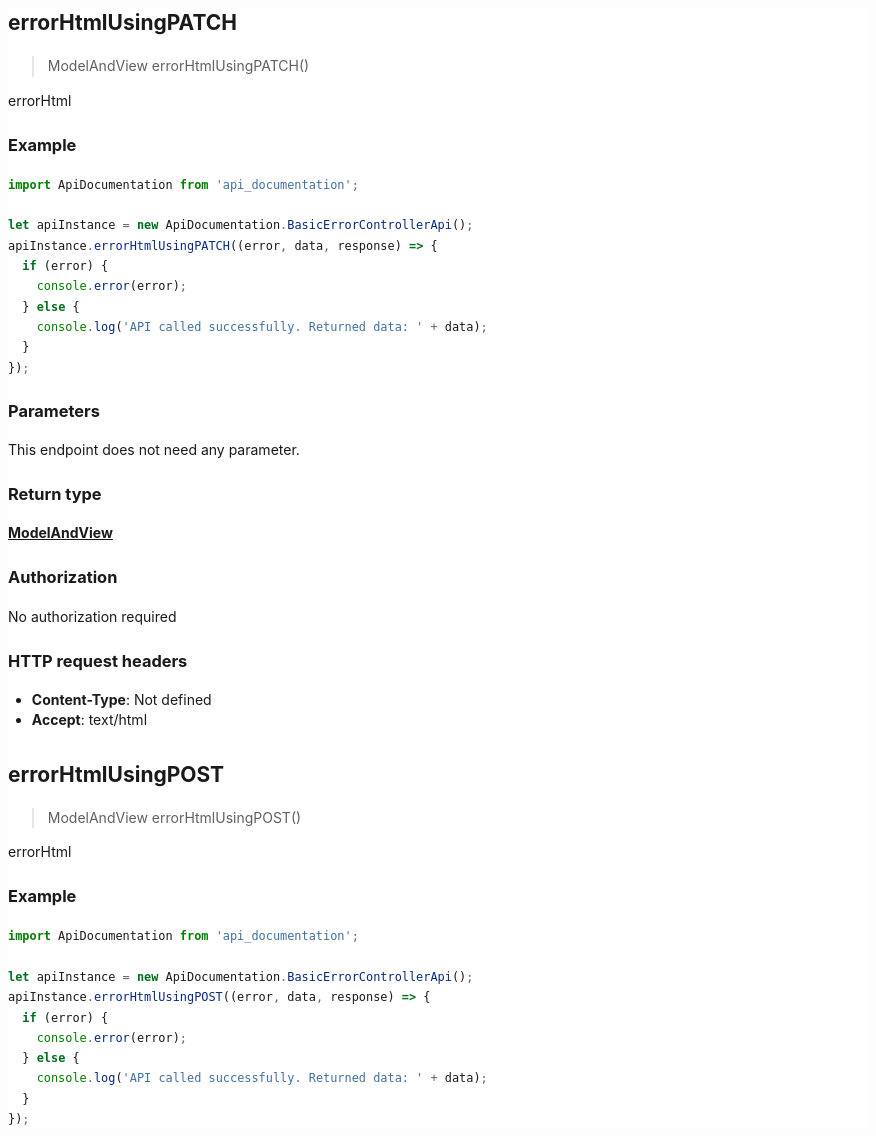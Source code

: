 
## errorHtmlUsingPATCH

> ModelAndView errorHtmlUsingPATCH()

errorHtml

### Example

```javascript
import ApiDocumentation from 'api_documentation';

let apiInstance = new ApiDocumentation.BasicErrorControllerApi();
apiInstance.errorHtmlUsingPATCH((error, data, response) => {
  if (error) {
    console.error(error);
  } else {
    console.log('API called successfully. Returned data: ' + data);
  }
});
```

### Parameters

This endpoint does not need any parameter.

### Return type

[**ModelAndView**](ModelAndView.md)

### Authorization

No authorization required

### HTTP request headers

- **Content-Type**: Not defined
- **Accept**: text/html


## errorHtmlUsingPOST

> ModelAndView errorHtmlUsingPOST()

errorHtml

### Example

```javascript
import ApiDocumentation from 'api_documentation';

let apiInstance = new ApiDocumentation.BasicErrorControllerApi();
apiInstance.errorHtmlUsingPOST((error, data, response) => {
  if (error) {
    console.error(error);
  } else {
    console.log('API called successfully. Returned data: ' + data);
  }
});
```
